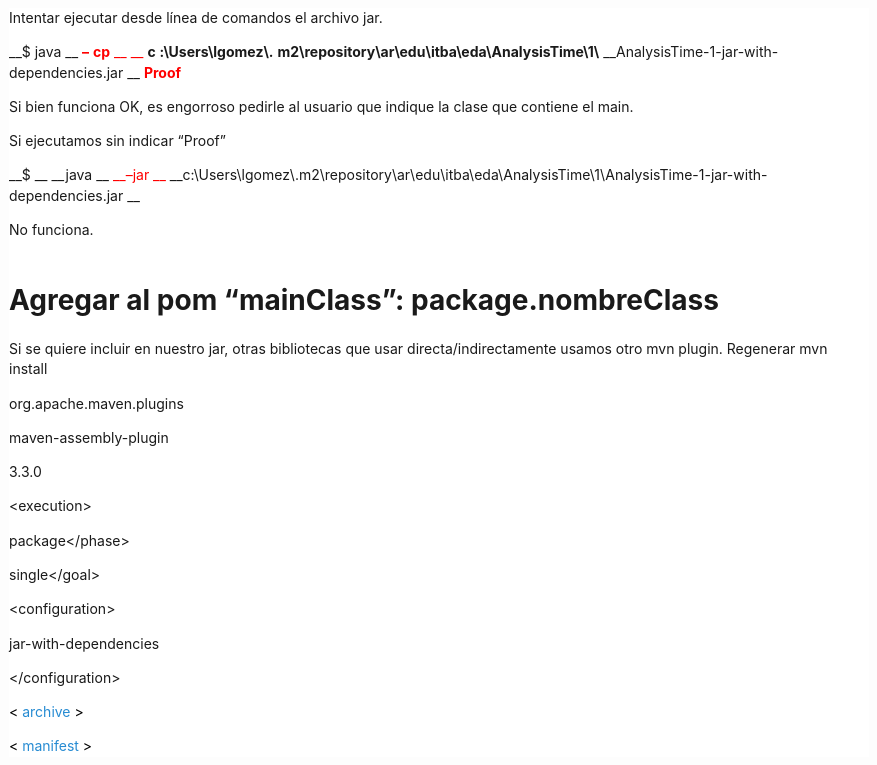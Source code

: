 Intentar ejecutar desde línea de comandos el archivo jar\.

__$ java __  <span style="color:#ff0000"> __–__ </span>  <span style="color:#ff0000"> __cp__ </span>  <span style="color:#ff0000"> __ __ </span>  __c__  __:\\Users\\lgomez\\\.__  __m2\\repository\\ar\\edu\\itba\\eda\\AnalysisTime\\1\\__  __AnalysisTime\-1\-jar\-with\-dependencies\.jar  __  <span style="color:#ff0000"> __Proof__ </span>

Si bien funciona OK\, es engorroso pedirle al usuario que indique la clase que contiene el main\.

Si ejecutamos sin indicar “Proof”

__$ __  __java __  <span style="color:#ff0000"> __–jar __ </span>  __c:\\Users\\lgomez\\\.m2\\repository\\ar\\edu\\itba\\eda\\AnalysisTime\\1\\AnalysisTime\-1\-jar\-with\-dependencies\.jar __

No funciona\.

# Agregar al pom  “mainClass”:  package.nombreClass

Si se quiere incluir en nuestro jar\, otras bibliotecas que usar directa/indirectamente usamos otro mvn plugin\. Regenerar mvn install

<plugin>

<groupId>org\.apache\.maven\.plugins</groupId>

<artifactId>maven\-assembly\-plugin</artifactId>

<version>3\.3\.0</version>

<executions>

\<execution>

<phase>package\</phase>

<goals>

<goal>single\</goal>

</goals>

\<configuration>

<descriptorRefs>

<descriptorRef>jar\-with\-dependencies</descriptorRef>

</descriptorRefs>

\</configuration>

</execution>

</executions>

</plugin>

<span style="color:#000000"><</span>  <span style="color:#268bd2">archive</span>  <span style="color:#000000">></span>

<span style="color:#000000">   <</span>  <span style="color:#268bd2">manifest</span>  <span style="color:#000000">></span>
